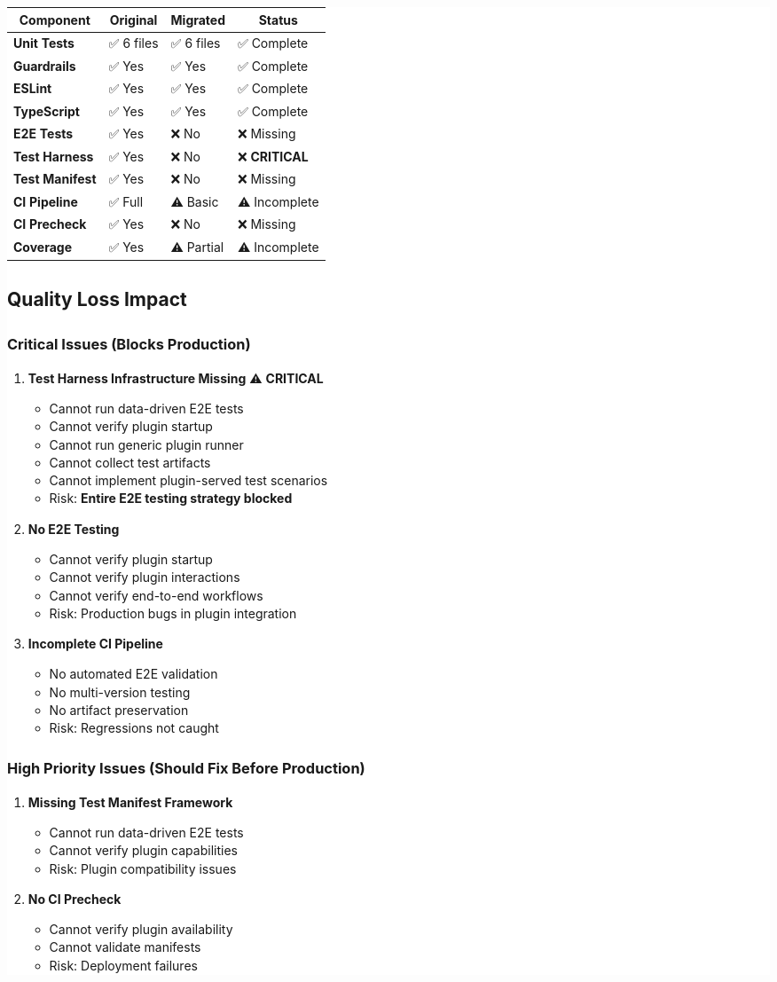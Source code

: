 | Component | Original | Migrated | Status |
|-----------|----------|----------|--------|
| **Unit Tests** | ✅ 6 files | ✅ 6 files | ✅ Complete |
| **Guardrails** | ✅ Yes | ✅ Yes | ✅ Complete |
| **ESLint** | ✅ Yes | ✅ Yes | ✅ Complete |
| **TypeScript** | ✅ Yes | ✅ Yes | ✅ Complete |
| **E2E Tests** | ✅ Yes | ❌ No | ❌ Missing |
| **Test Harness** | ✅ Yes | ❌ No | ❌ **CRITICAL** |
| **Test Manifest** | ✅ Yes | ❌ No | ❌ Missing |
| **CI Pipeline** | ✅ Full | ⚠️ Basic | ⚠️ Incomplete |
| **CI Precheck** | ✅ Yes | ❌ No | ❌ Missing |
| **Coverage** | ✅ Yes | ⚠️ Partial | ⚠️ Incomplete |

## Quality Loss Impact

### Critical Issues (Blocks Production)

1. **Test Harness Infrastructure Missing** ⚠️ **CRITICAL**
   - Cannot run data-driven E2E tests
   - Cannot verify plugin startup
   - Cannot run generic plugin runner
   - Cannot collect test artifacts
   - Cannot implement plugin-served test scenarios
   - Risk: **Entire E2E testing strategy blocked**

2. **No E2E Testing**
   - Cannot verify plugin startup
   - Cannot verify plugin interactions
   - Cannot verify end-to-end workflows
   - Risk: Production bugs in plugin integration

3. **Incomplete CI Pipeline**
   - No automated E2E validation
   - No multi-version testing
   - No artifact preservation
   - Risk: Regressions not caught

### High Priority Issues (Should Fix Before Production)
1. **Missing Test Manifest Framework**
   - Cannot run data-driven E2E tests
   - Cannot verify plugin capabilities
   - Risk: Plugin compatibility issues

2. **No CI Precheck**
   - Cannot verify plugin availability
   - Cannot validate manifests
   - Risk: Deployment failures
